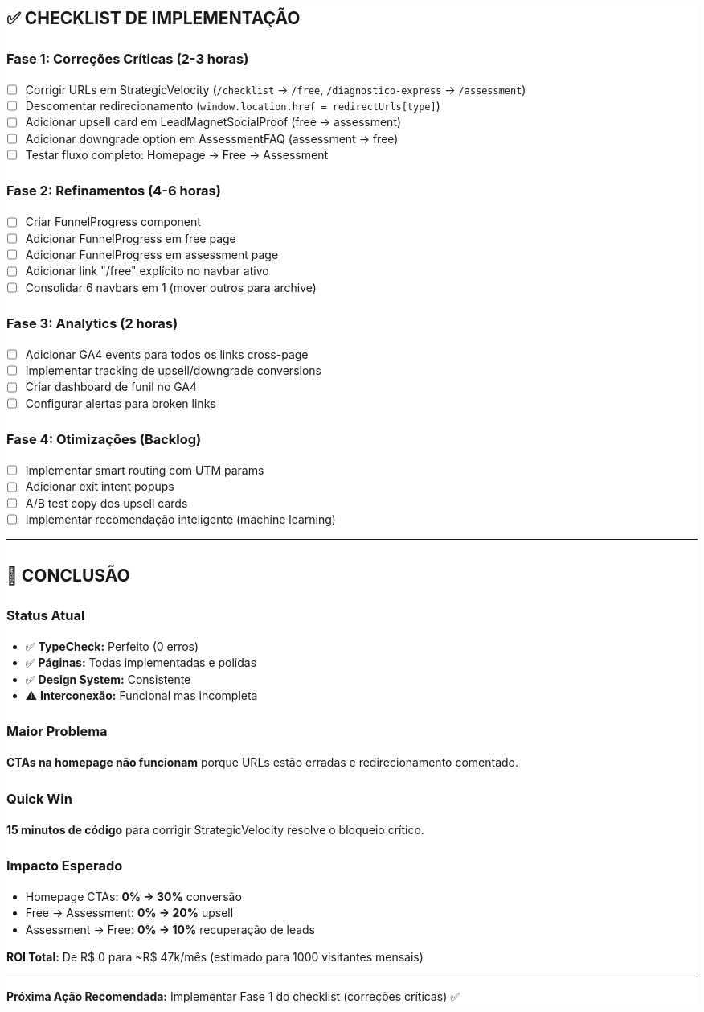 
## ✅ CHECKLIST DE IMPLEMENTAÇÃO

### Fase 1: Correções Críticas (2-3 horas)
- [ ] Corrigir URLs em StrategicVelocity (`/checklist` → `/free`, `/diagnostico-express` → `/assessment`)
- [ ] Descomentar redirecionamento (`window.location.href = redirectUrls[type]`)
- [ ] Adicionar upsell card em LeadMagnetSocialProof (free → assessment)
- [ ] Adicionar downgrade option em AssessmentFAQ (assessment → free)
- [ ] Testar fluxo completo: Homepage → Free → Assessment

### Fase 2: Refinamentos (4-6 horas)
- [ ] Criar FunnelProgress component
- [ ] Adicionar FunnelProgress em free page
- [ ] Adicionar FunnelProgress em assessment page
- [ ] Adicionar link "/free" explícito no navbar ativo
- [ ] Consolidar 6 navbars em 1 (mover outros para archive)

### Fase 3: Analytics (2 horas)
- [ ] Adicionar GA4 events para todos os links cross-page
- [ ] Implementar tracking de upsell/downgrade conversions
- [ ] Criar dashboard de funil no GA4
- [ ] Configurar alertas para broken links

### Fase 4: Otimizações (Backlog)
- [ ] Implementar smart routing com UTM params
- [ ] Adicionar exit intent popups
- [ ] A/B test copy dos upsell cards
- [ ] Implementar recomendação inteligente (machine learning)

---

## 🎯 CONCLUSÃO

### Status Atual
- ✅ **TypeCheck:** Perfeito (0 erros)
- ✅ **Páginas:** Todas implementadas e polidas
- ✅ **Design System:** Consistente
- ⚠️ **Interconexão:** Funcional mas incompleta

### Maior Problema
**CTAs na homepage não funcionam** porque URLs estão erradas e redirecionamento comentado.

### Quick Win
**15 minutos de código** para corrigir StrategicVelocity resolve o bloqueio crítico.

### Impacto Esperado
- Homepage CTAs: **0% → 30%** conversão
- Free → Assessment: **0% → 20%** upsell
- Assessment → Free: **0% → 10%** recuperação de leads

**ROI Total:** De R$ 0 para ~R$ 47k/mês (estimado para 1000 visitantes mensais)

---

**Próxima Ação Recomendada:** Implementar Fase 1 do checklist (correções críticas) ✅
